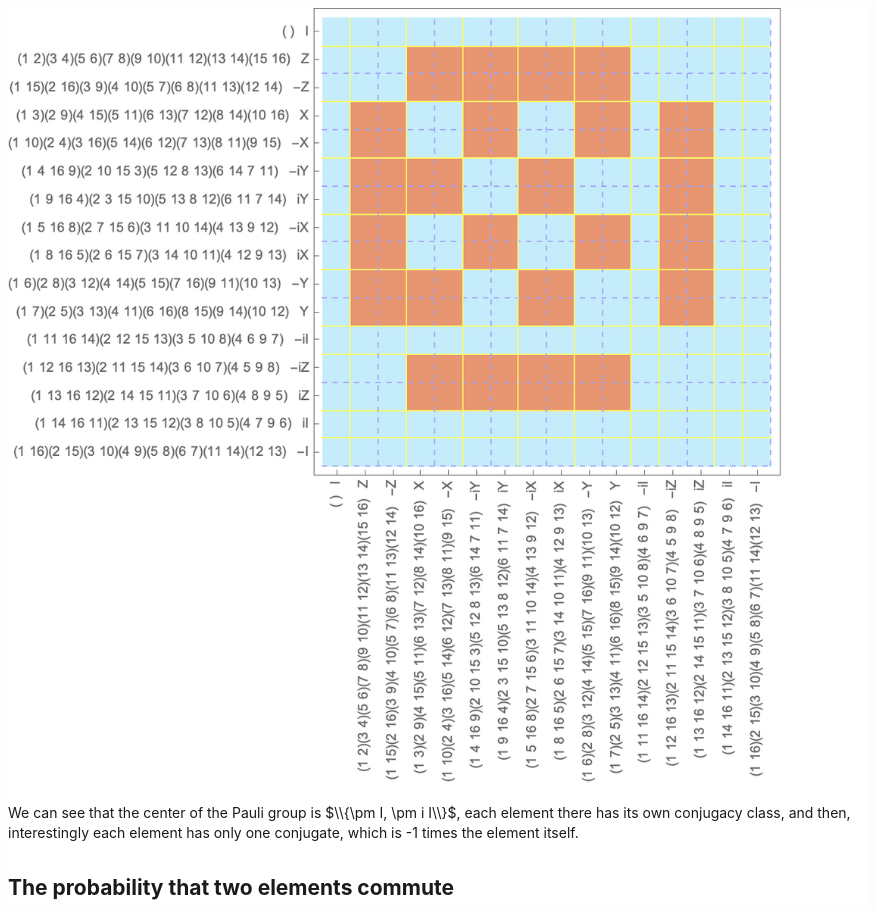 <img src="/assets/images/pauli-commute.png" width="90%">
</center>

We can see that the center of the Pauli group is $\\{\pm I, \pm i I\\}$, each element there has its own conjugacy class, and then, interestingly each element has only one conjugate, which is -1 times the element itself.

## The probability that two elements commute
